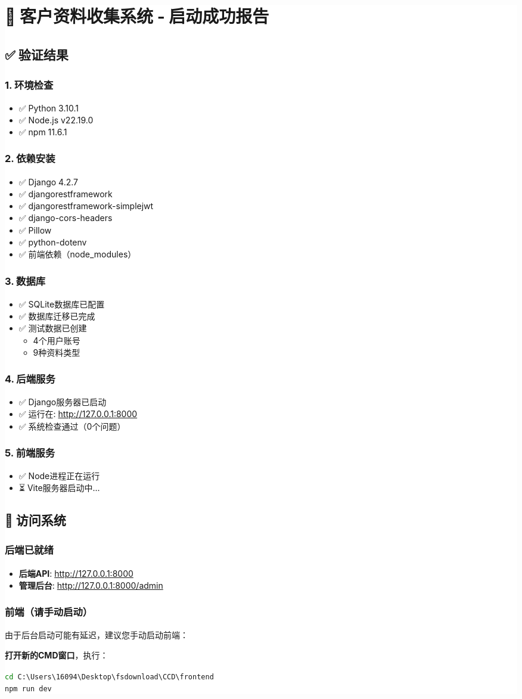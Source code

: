 # 🎉 客户资料收集系统 - 启动成功报告

## ✅ 验证结果

### 1. 环境检查
- ✅ Python 3.10.1
- ✅ Node.js v22.19.0
- ✅ npm 11.6.1

### 2. 依赖安装
- ✅ Django 4.2.7
- ✅ djangorestframework
- ✅ djangorestframework-simplejwt
- ✅ django-cors-headers
- ✅ Pillow
- ✅ python-dotenv
- ✅ 前端依赖（node_modules）

### 3. 数据库
- ✅ SQLite数据库已配置
- ✅ 数据库迁移已完成
- ✅ 测试数据已创建
  - 4个用户账号
  - 9种资料类型

### 4. 后端服务
- ✅ Django服务器已启动
- ✅ 运行在: http://127.0.0.1:8000
- ✅ 系统检查通过（0个问题）

### 5. 前端服务
- ✅ Node进程正在运行
- ⏳ Vite服务器启动中...

## 🚀 访问系统

### 后端已就绪
- **后端API**: http://127.0.0.1:8000
- **管理后台**: http://127.0.0.1:8000/admin

### 前端（请手动启动）

由于后台启动可能有延迟，建议您手动启动前端：

**打开新的CMD窗口**，执行：

```cmd
cd C:\Users\16094\Desktop\fsdownload\CCD\frontend
npm run dev
```
